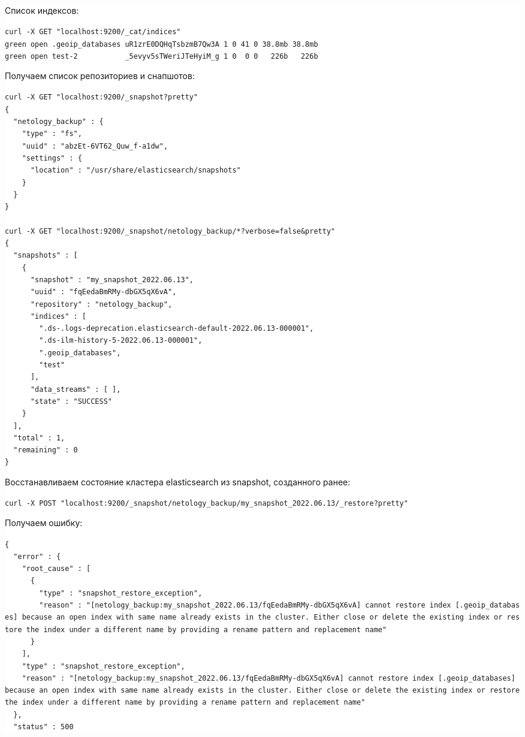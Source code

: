 Список индексов:
```commandline
curl -X GET "localhost:9200/_cat/indices"
green open .geoip_databases uR1zrE0DQHqTsbzmB7Qw3A 1 0 41 0 38.8mb 38.8mb
green open test-2           _5evyv5sTWeriJTeHyiM_g 1 0  0 0   226b   226b
```

Получаем список репозиториев и снапшотов:
```commandline
curl -X GET "localhost:9200/_snapshot?pretty"
{
  "netology_backup" : {
    "type" : "fs",
    "uuid" : "abzEt-6VT62_Quw_f-a1dw",
    "settings" : {
      "location" : "/usr/share/elasticsearch/snapshots"
    }
  }
}

curl -X GET "localhost:9200/_snapshot/netology_backup/*?verbose=false&pretty"
{
  "snapshots" : [
    {
      "snapshot" : "my_snapshot_2022.06.13",
      "uuid" : "fqEedaBmRMy-dbGX5qX6vA",
      "repository" : "netology_backup",
      "indices" : [
        ".ds-.logs-deprecation.elasticsearch-default-2022.06.13-000001",
        ".ds-ilm-history-5-2022.06.13-000001",
        ".geoip_databases",
        "test"
      ],
      "data_streams" : [ ],
      "state" : "SUCCESS"
    }
  ],
  "total" : 1,
  "remaining" : 0
}
```
Восстанавливаем состояние кластера elasticsearch из snapshot, созданного ранее:
```commandline
curl -X POST "localhost:9200/_snapshot/netology_backup/my_snapshot_2022.06.13/_restore?pretty"
```

Получаем ошибку:
```commandline
{
  "error" : {
    "root_cause" : [
      {
        "type" : "snapshot_restore_exception",
        "reason" : "[netology_backup:my_snapshot_2022.06.13/fqEedaBmRMy-dbGX5qX6vA] cannot restore index [.geoip_databases] because an open index with same name already exists in the cluster. Either close or delete the existing index or restore the index under a different name by providing a rename pattern and replacement name"
      }
    ],
    "type" : "snapshot_restore_exception",
    "reason" : "[netology_backup:my_snapshot_2022.06.13/fqEedaBmRMy-dbGX5qX6vA] cannot restore index [.geoip_databases] because an open index with same name already exists in the cluster. Either close or delete the existing index or restore the index under a different name by providing a rename pattern and replacement name"
  },
  "status" : 500
```